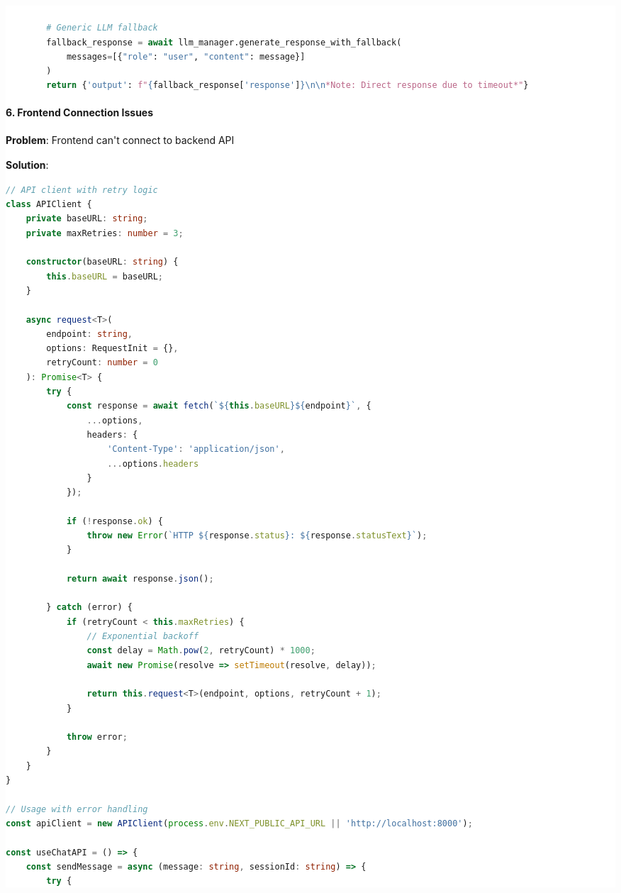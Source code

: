 ```python
        
        # Generic LLM fallback
        fallback_response = await llm_manager.generate_response_with_fallback(
            messages=[{"role": "user", "content": message}]
        )
        return {'output': f"{fallback_response['response']}\n\n*Note: Direct response due to timeout*"}
```

#### 6. Frontend Connection Issues

**Problem**: Frontend can't connect to backend API

**Solution**:
```typescript
// API client with retry logic
class APIClient {
    private baseURL: string;
    private maxRetries: number = 3;
    
    constructor(baseURL: string) {
        this.baseURL = baseURL;
    }
    
    async request<T>(
        endpoint: string, 
        options: RequestInit = {},
        retryCount: number = 0
    ): Promise<T> {
        try {
            const response = await fetch(`${this.baseURL}${endpoint}`, {
                ...options,
                headers: {
                    'Content-Type': 'application/json',
                    ...options.headers
                }
            });
            
            if (!response.ok) {
                throw new Error(`HTTP ${response.status}: ${response.statusText}`);
            }
            
            return await response.json();
            
        } catch (error) {
            if (retryCount < this.maxRetries) {
                // Exponential backoff
                const delay = Math.pow(2, retryCount) * 1000;
                await new Promise(resolve => setTimeout(resolve, delay));
                
                return this.request<T>(endpoint, options, retryCount + 1);
            }
            
            throw error;
        }
    }
}

// Usage with error handling
const apiClient = new APIClient(process.env.NEXT_PUBLIC_API_URL || 'http://localhost:8000');

const useChatAPI = () => {
    const sendMessage = async (message: string, sessionId: string) => {
        try {
```